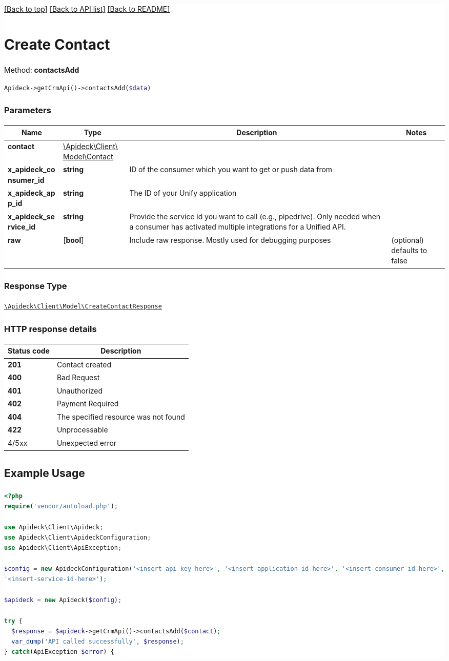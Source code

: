 
[[Back to top]](#) [[Back to API list]](../../../../README.md#documentation-for-api-endpoints) [[Back to README]](../../../../README.md)

<a name="contactsAdd"></a>
# Create Contact


Method: **contactsAdd**

```php
Apideck->getCrmApi()->contactsAdd($data)
```

### Parameters

Name | Type | Description  | Notes
------------- | ------------- | ------------- | -------------
 **contact** | [\Apideck\Client\Model\Contact](../models/\Apideck\Client\Model\Contact.md)|  |
 **x_apideck_consumer_id** | **string**| ID of the consumer which you want to get or push data from |
 **x_apideck_app_id** | **string**| The ID of your Unify application |
 **x_apideck_service_id** | **string**| Provide the service id you want to call (e.g., pipedrive). Only needed when a consumer has activated multiple integrations for a Unified API. |
 **raw** | [**bool**] | Include raw response. Mostly used for debugging purposes | (optional) defaults to false



### Response Type

[`\Apideck\Client\Model\CreateContactResponse`](../models/\Apideck\Client\Model\CreateContactResponse.md)



### HTTP response details
| Status code | Description |
|-------------|-------------|
**201** | Contact created | 
**400** | Bad Request | 
**401** | Unauthorized | 
**402** | Payment Required | 
**404** | The specified resource was not found | 
**422** | Unprocessable | 
4/5xx | Unexpected error | 


## Example Usage

```php
<?php
require('vendor/autoload.php');

use Apideck\Client\Apideck;
use Apideck\Client\ApideckConfiguration;
use Apideck\Client\ApiException;

$config = new ApideckConfiguration('<insert-api-key-here>', '<insert-application-id-here>', '<insert-consumer-id-here>', '<insert-service-id-here>');

$apideck = new Apideck($config);

try {
  $response = $apideck->getCrmApi()->contactsAdd($contact);
  var_dump('API called successfully', $response);
} catch(ApiException $error) {
```